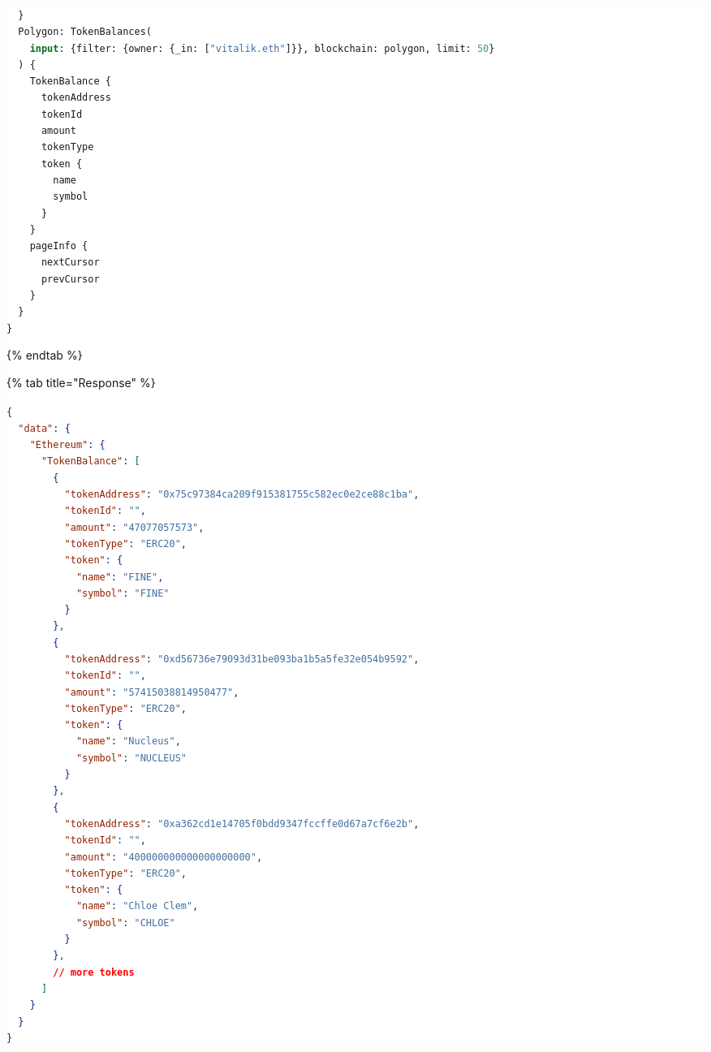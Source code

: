 ```graphql
  }
  Polygon: TokenBalances(
    input: {filter: {owner: {_in: ["vitalik.eth"]}}, blockchain: polygon, limit: 50}
  ) {
    TokenBalance {
      tokenAddress
      tokenId
      amount
      tokenType
      token {
        name
        symbol
      }
    }
    pageInfo {
      nextCursor
      prevCursor
    }
  }
}
```
{% endtab %}

{% tab title="Response" %}
```json
{
  "data": {
    "Ethereum": {
      "TokenBalance": [
        {
          "tokenAddress": "0x75c97384ca209f915381755c582ec0e2ce88c1ba",
          "tokenId": "",
          "amount": "47077057573",
          "tokenType": "ERC20",
          "token": {
            "name": "FINE",
            "symbol": "FINE"
          }
        },
        {
          "tokenAddress": "0xd56736e79093d31be093ba1b5a5fe32e054b9592",
          "tokenId": "",
          "amount": "57415038814950477",
          "tokenType": "ERC20",
          "token": {
            "name": "Nucleus",
            "symbol": "NUCLEUS"
          }
        },
        {
          "tokenAddress": "0xa362cd1e14705f0bdd9347fccffe0d67a7cf6e2b",
          "tokenId": "",
          "amount": "400000000000000000000",
          "tokenType": "ERC20",
          "token": {
            "name": "Chloe Clem",
            "symbol": "CHLOE"
          }
        },
        // more tokens
      ]
    }
  }
}
```